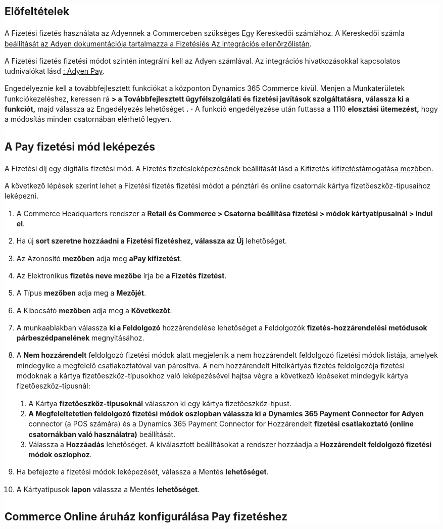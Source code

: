 ## <a name="prerequisites"></a>Előfeltételek

A Fizetési fizetés használata az Adyennek a Commerceben szükséges Egy Kereskedői számlához. A Kereskedői számla [beállítását az Adyen dokumentációja tartalmazza a Fizetési](https://docs.adyen.com/payment-methods/google-pay/)[és Az integrációs ellenőrzőlistán](https://developers.google.com/pay/api/web/guides/test-and-deploy/integration-checklist).

A Fizetési fizetés fizetési módot szintén integrálni kell az Adyen számlával. Az integrációs hivatkozásokkal kapcsolatos tudnivalókat lásd [: Adyen Pay](https://www.adyen.com/payment-methods/google-pay).

Engedélyeznie kell a továbbfejlesztett funkciókat a központon Dynamics 365 Commerce kívül. Menjen a Munkaterületek funkciókezeléshez, keressen rá **\> a Továbbfejlesztett ügyfélszolgálati és fizetési javítások szolgáltatásra, válassza ki a funkciót,** majd válassza az Engedélyezés lehetőséget **.** **·** A funkció engedélyezése után futtassa a 1110 **elosztási ütemezést,** hogy a módosítás minden csatornában elérhető legyen.

## <a name="map-the-google-pay-payment-method"></a>A Pay fizetési mód leképezés

A Fizetési díj egy digitális fizetési mód. A Fizetés fizetésleképezésének beállítását lásd a Kifizetés [kifizetéstámogatása mezőben](../wallets.md).

A következő lépések szerint lehet a Fizetési fizetés fizetési módot a pénztári és online csatornák kártya fizetőeszköz-típusaihoz leképezni.

1. A Commerce Headquarters rendszer a **Retail és Commerce \> Csatorna beállítása fizetési \> módok kártyatípusainál \> indul el**.
1. Ha új **sort szeretne hozzáadni a Fizetési fizetéshez, válassza az Új** lehetőséget.
1. Az Azonosító **mezőben** adja meg **aPay kifizetést**.
1. Az Elektronikus **fizetés neve mezőbe** írja be **a Fizetés fizetést**.
1. A Típus **mezőben** adja meg a **Mezőjét**.
1. A Kibocsátó **mezőben** adja meg a **Következőt**:
1. A munkaablakban válassza **ki a Feldolgozó** hozzárendelése lehetőséget a Feldolgozók **fizetés-hozzárendelési metódusok párbeszédpanelének** megnyitásához.
1. A **Nem hozzárendelt** feldolgozó fizetési módok alatt megjelenik a nem hozzárendelt feldolgozó fizetési módok listája, amelyek mindegyike a megfelelő csatlakoztatóval van párosítva. A nem hozzárendelt Hitelkártyás fizetés feldolgozója fizetési módoknak a kártya fizetőeszköz-típusokhoz való leképezésével hajtsa végre a következő lépéseket mindegyik kártya fizetőeszköz-típusnál:

    1. A Kártya **fizetőeszköz-típusoknál** válasszon ki egy kártya fizetőeszköz-típust.
    1. **A Megfeleltetetlen feldolgozó fizetési** **módok oszlopban válassza ki a Dynamics 365 Payment Connector for Adyen** connector (a POS számára) és a Dynamics 365 Payment Connector for Hozzárendelt **fizetési csatlakoztató (online csatornákban való használatra)** beállítását.
    1. Válassza a **Hozzáadás** lehetőséget. A kiválasztott beállításokat a rendszer hozzáadja a **Hozzárendelt feldolgozó fizetési módok oszlophoz**.

1. Ha befejezte a fizetési módok leképezését, válassza a Mentés **lehetőséget**.
1. A Kártyatípusok **lapon** válassza a Mentés **lehetőséget**.

## <a name="configure-a-commerce-online-store-for-google-pay"></a>Commerce Online áruház konfigurálása Pay fizetéshez
